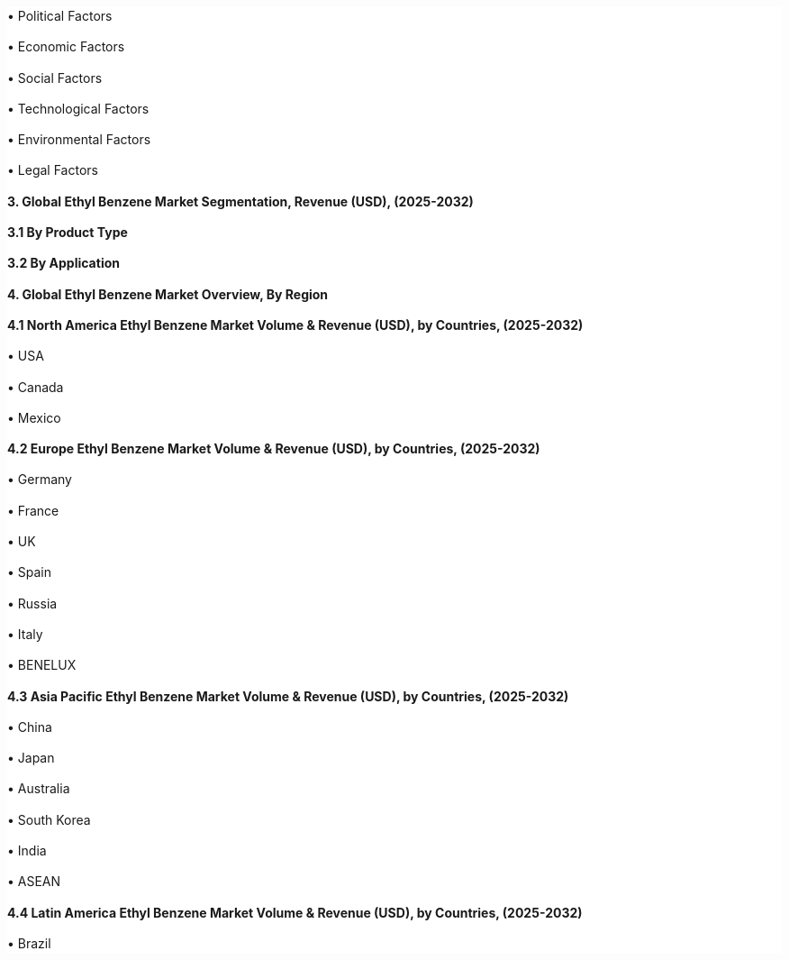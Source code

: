 • Political Factors

• Economic Factors

• Social Factors

• Technological Factors

• Environmental Factors

• Legal Factors

<strong>3. Global Ethyl Benzene Market Segmentation, Revenue (USD), (2025-2032)</strong>

<strong>3.1 By Product Type</strong>

<strong>3.2 By Application</strong>

<strong>4. Global Ethyl Benzene Market Overview, By Region</strong>

<strong>4.1 North America Ethyl Benzene Market Volume &amp; Revenue (USD), by Countries, (2025-2032)</strong>

• USA

• Canada

• Mexico

<strong>4.2 Europe Ethyl Benzene Market Volume &amp; Revenue (USD), by Countries, (2025-2032)</strong>

• Germany

• France

• UK

• Spain

• Russia

• Italy

• BENELUX

<strong>4.3 Asia Pacific Ethyl Benzene Market Volume &amp; Revenue (USD), by Countries, (2025-2032)</strong>

• China

• Japan

• Australia

• South Korea

• India

• ASEAN

<strong>4.4 Latin America Ethyl Benzene Market Volume &amp; Revenue (USD), by Countries, (2025-2032)</strong>

• Brazil
